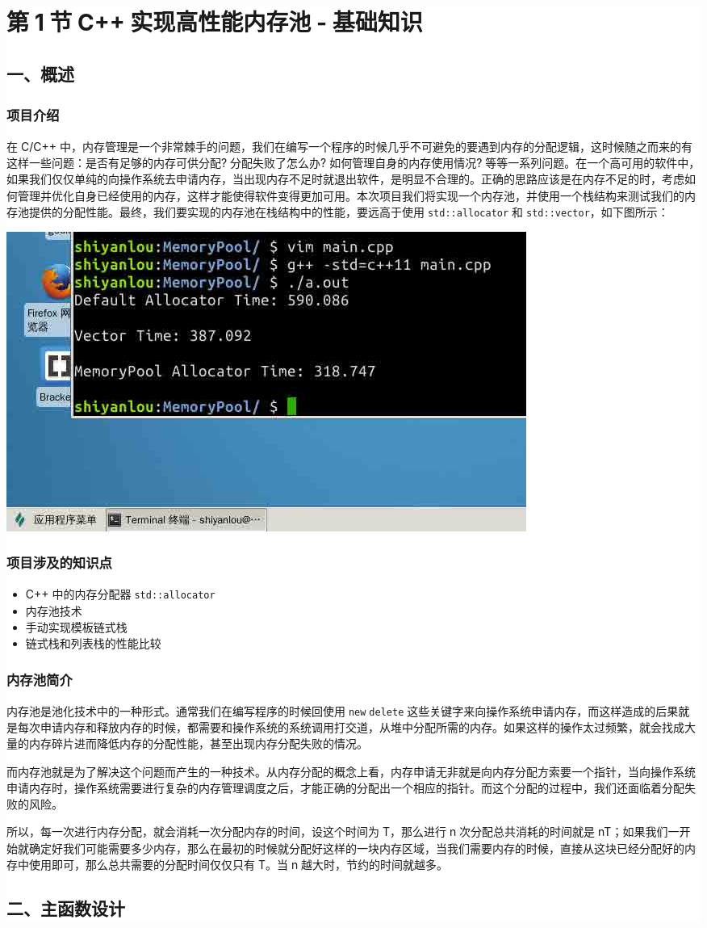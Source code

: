 # 第 1 节 C++ 实现高性能内存池 - 基础知识

## 一、概述

### 项目介绍

在 C/C++ 中，内存管理是一个非常棘手的问题，我们在编写一个程序的时候几乎不可避免的要遇到内存的分配逻辑，这时候随之而来的有这样一些问题：是否有足够的内存可供分配? 分配失败了怎么办? 如何管理自身的内存使用情况? 等等一系列问题。在一个高可用的软件中，如果我们仅仅单纯的向操作系统去申请内存，当出现内存不足时就退出软件，是明显不合理的。正确的思路应该是在内存不足的时，考虑如何管理并优化自身已经使用的内存，这样才能使得软件变得更加可用。本次项目我们将实现一个内存池，并使用一个栈结构来测试我们的内存池提供的分配性能。最终，我们要实现的内存池在栈结构中的性能，要远高于使用 `std::allocator` 和 `std::vector`，如下图所示：

![此处输入图片的描述](img/document-uid29879labid1927timestamp1469000716162.jpg)

### 项目涉及的知识点

*   C++ 中的内存分配器 `std::allocator`
*   内存池技术
*   手动实现模板链式栈
*   链式栈和列表栈的性能比较

### 内存池简介

内存池是池化技术中的一种形式。通常我们在编写程序的时候回使用 `new` `delete` 这些关键字来向操作系统申请内存，而这样造成的后果就是每次申请内存和释放内存的时候，都需要和操作系统的系统调用打交道，从堆中分配所需的内存。如果这样的操作太过频繁，就会找成大量的内存碎片进而降低内存的分配性能，甚至出现内存分配失败的情况。

而内存池就是为了解决这个问题而产生的一种技术。从内存分配的概念上看，内存申请无非就是向内存分配方索要一个指针，当向操作系统申请内存时，操作系统需要进行复杂的内存管理调度之后，才能正确的分配出一个相应的指针。而这个分配的过程中，我们还面临着分配失败的风险。

所以，每一次进行内存分配，就会消耗一次分配内存的时间，设这个时间为 T，那么进行 n 次分配总共消耗的时间就是 nT；如果我们一开始就确定好我们可能需要多少内存，那么在最初的时候就分配好这样的一块内存区域，当我们需要内存的时候，直接从这块已经分配好的内存中使用即可，那么总共需要的分配时间仅仅只有 T。当 n 越大时，节约的时间就越多。

## 二、主函数设计
